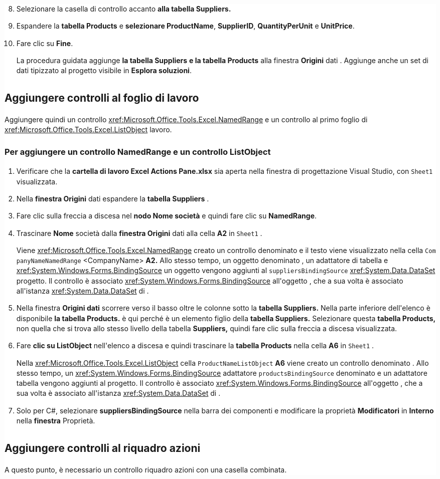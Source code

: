 8. Selezionare la casella di controllo accanto **alla tabella Suppliers.**

9. Espandere la **tabella Products** e **selezionare ProductName**, **SupplierID**, **QuantityPerUnit** e **UnitPrice**.

10. Fare clic su **Fine**.

    La procedura guidata aggiunge **la tabella Suppliers** **e la tabella Products** alla finestra **Origini** dati . Aggiunge anche un set di dati tipizzato al progetto visibile in **Esplora soluzioni**.

## <a name="add-controls-to-the-worksheet"></a>Aggiungere controlli al foglio di lavoro
 Aggiungere quindi un controllo <xref:Microsoft.Office.Tools.Excel.NamedRange> e un controllo al primo foglio di <xref:Microsoft.Office.Tools.Excel.ListObject> lavoro.

### <a name="to-add-a-namedrange-control-and-a-listobject-control"></a>Per aggiungere un controllo NamedRange e un controllo ListObject

1. Verificare che la **cartella di lavoro Excel Actions Pane.xlsx** sia aperta nella finestra di progettazione Visual Studio, con `Sheet1` visualizzata.

2. Nella **finestra Origini** dati espandere la **tabella Suppliers** .

3. Fare clic sulla freccia a discesa nel **nodo Nome società** e quindi fare clic su **NamedRange**.

4. Trascinare **Nome** società dalla **finestra Origini** dati alla cella **A2** in `Sheet1` .

     Viene <xref:Microsoft.Office.Tools.Excel.NamedRange> creato un controllo denominato e il testo viene visualizzato nella cella `CompanyNameNamedRange` \<CompanyName> **A2.** Allo stesso tempo, un oggetto denominato , un adattatore di tabella e <xref:System.Windows.Forms.BindingSource> un oggetto vengono aggiunti al `suppliersBindingSource` <xref:System.Data.DataSet> progetto. Il controllo è associato <xref:System.Windows.Forms.BindingSource> all'oggetto , che a sua volta è associato all'istanza <xref:System.Data.DataSet> di .

5. Nella finestra **Origini dati** scorrere verso il basso oltre le colonne sotto la **tabella Suppliers.** Nella parte inferiore dell'elenco è disponibile **la tabella Products.** è qui perché è un elemento figlio della **tabella Suppliers.** Selezionare questa **tabella Products,** non quella che si trova allo stesso livello della tabella **Suppliers,** quindi fare clic sulla freccia a discesa visualizzata.

6. Fare **clic su ListObject** nell'elenco a discesa e quindi trascinare la **tabella Products** nella cella **A6** in `Sheet1` .

     Nella <xref:Microsoft.Office.Tools.Excel.ListObject> cella `ProductNameListObject` **A6** viene creato un controllo denominato . Allo stesso tempo, un <xref:System.Windows.Forms.BindingSource> adattatore `productsBindingSource` denominato e un adattatore tabella vengono aggiunti al progetto. Il controllo è associato <xref:System.Windows.Forms.BindingSource> all'oggetto , che a sua volta è associato all'istanza <xref:System.Data.DataSet> di .

7. Solo per C#, selezionare **suppliersBindingSource** nella barra dei componenti e modificare la proprietà **Modificatori** in **Interno** nella **finestra** Proprietà.

## <a name="add-controls-to-the-actions-pane"></a>Aggiungere controlli al riquadro azioni
 A questo punto, è necessario un controllo riquadro azioni con una casella combinata.
